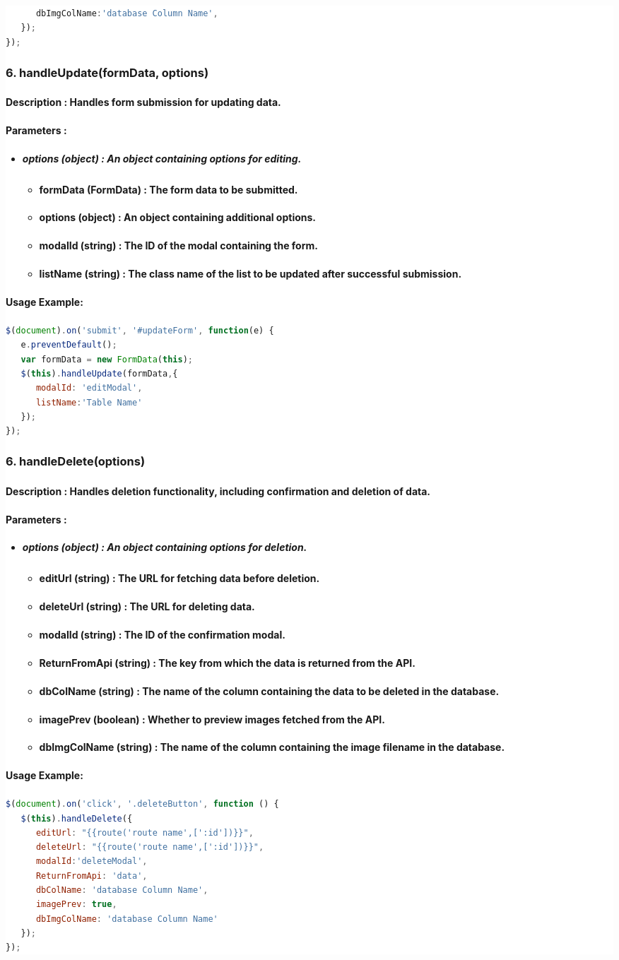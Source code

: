 ```javascript
      dbImgColName:'database Column Name',
   });
});
   ```

### 6. **handleUpdate(formData, options)**
#### **Description :** Handles form submission for updating data.
#### **Parameters :**
* ##### **options (object) :** An object containing options for editing.
  * #### **formData (FormData) :** The form data to be submitted.
  * #### **options (object) :** An object containing additional options.
  * #### **modalId (string) :** The ID of the modal containing the form.
  * #### **listName (string) :** The class name of the list to be updated after successful submission.
#### Usage Example:
```javascript
$(document).on('submit', '#updateForm', function(e) {
   e.preventDefault();
   var formData = new FormData(this);
   $(this).handleUpdate(formData,{
      modalId: 'editModal',
      listName:'Table Name'
   });
});
   ```

### 6. **handleDelete(options)**
#### **Description :** Handles deletion functionality, including confirmation and deletion of data.
#### **Parameters :**
* ##### **options (object) :** An object containing options for deletion.
  * #### **editUrl (string) :** The URL for fetching data before deletion.
  * #### **deleteUrl (string) :** The URL for deleting data.
  * #### **modalId (string) :** The ID of the confirmation modal.
  * #### **ReturnFromApi (string) :** The key from which the data is returned from the API.
  * #### **dbColName (string) :** The name of the column containing the data to be deleted in the database.
  * #### **imagePrev (boolean) :** Whether to preview images fetched from the API.
  * #### **dbImgColName (string) :** The name of the column containing the image filename in the database.
#### Usage Example:
```javascript
$(document).on('click', '.deleteButton', function () {
   $(this).handleDelete({
      editUrl: "{{route('route name',[':id'])}}",
      deleteUrl: "{{route('route name',[':id'])}}",
      modalId:'deleteModal',
      ReturnFromApi: 'data',
      dbColName: 'database Column Name',
      imagePrev: true,
      dbImgColName: 'database Column Name'
   });
});
   ```
